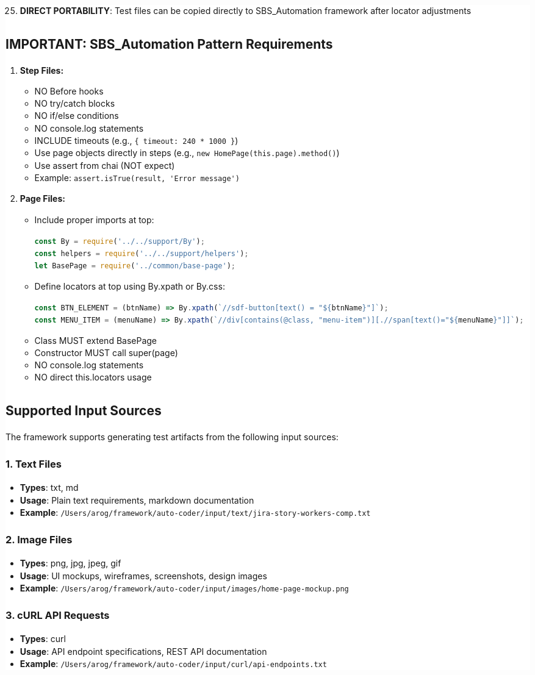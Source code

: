 25. **DIRECT PORTABILITY**: Test files can be copied directly to SBS_Automation framework after locator adjustments

## IMPORTANT: SBS_Automation Pattern Requirements

1. **Step Files:**
   - NO Before hooks
   - NO try/catch blocks
   - NO if/else conditions
   - NO console.log statements
   - INCLUDE timeouts (e.g., `{ timeout: 240 * 1000 }`)
   - Use page objects directly in steps (e.g., `new HomePage(this.page).method()`)
   - Use assert from chai (NOT expect)
   - Example: `assert.isTrue(result, 'Error message')`

2. **Page Files:**
   - Include proper imports at top:
     ```javascript
     const By = require('../../support/By');
     const helpers = require('../../support/helpers');
     let BasePage = require('../common/base-page');
     ```
   - Define locators at top using By.xpath or By.css:
     ```javascript
     const BTN_ELEMENT = (btnName) => By.xpath(`//sdf-button[text() = "${btnName}"]`);
     const MENU_ITEM = (menuName) => By.xpath(`//div[contains(@class, "menu-item")][.//span[text()="${menuName}"]]`);
     ```
   - Class MUST extend BasePage
   - Constructor MUST call super(page)
   - NO console.log statements
   - NO direct this.locators usage

## Supported Input Sources

The framework supports generating test artifacts from the following input sources:

### 1. Text Files
- **Types**: txt, md
- **Usage**: Plain text requirements, markdown documentation
- **Example**: `/Users/arog/framework/auto-coder/input/text/jira-story-workers-comp.txt`

### 2. Image Files
- **Types**: png, jpg, jpeg, gif
- **Usage**: UI mockups, wireframes, screenshots, design images
- **Example**: `/Users/arog/framework/auto-coder/input/images/home-page-mockup.png`

### 3. cURL API Requests
- **Types**: curl
- **Usage**: API endpoint specifications, REST API documentation
- **Example**: `/Users/arog/framework/auto-coder/input/curl/api-endpoints.txt`
